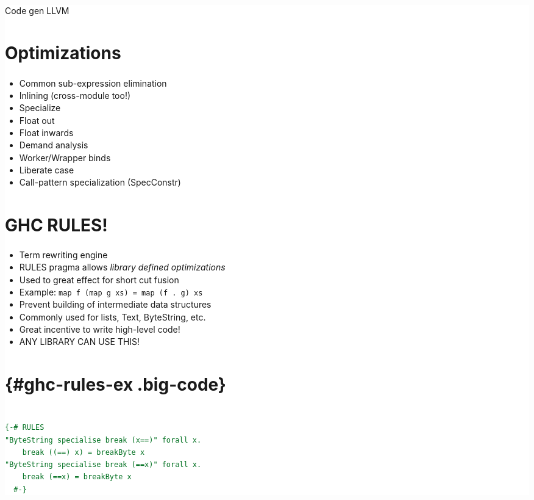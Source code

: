   <g class="phase codegen" transform="translate(500, 735)">
    <line y1="-85" y2="-65" marker-end="url(#Triangle)" />
    <ellipse rx="120" ry="35"/>
    <text>Code gen</text>
  </g>
  <g class="phase llvm" transform="translate(500, 865)">
    <line y1="-85" y2="-65" marker-end="url(#Triangle)" />
    <ellipse rx="120" ry="35"/>
    <text>LLVM</text>
    <line y1="45" y2="65" marker-end="url(#Triangle)" />
  </g>
</svg>

# Optimizations



* Common sub-expression elimination
* Inlining (cross-module too!)
* Specialize
* Float out
* Float inwards
* Demand analysis
* Worker/Wrapper binds
* Liberate case
* Call-pattern specialization (SpecConstr)

# GHC RULES!


* Term rewriting engine
* RULES pragma allows *library defined optimizations*
* Used to great effect for short cut fusion
* Example: `map f (map g xs) = map (f . g) xs`
* Prevent building of intermediate data structures
* Commonly used for lists, Text, ByteString, etc.
* Great incentive to write high-level code!
* ANY LIBRARY CAN USE THIS!

# {#ghc-rules-ex .big-code}

```haskell

{-# RULES
"ByteString specialise break (x==)" forall x.
    break ((==) x) = breakByte x
"ByteString specialise break (==x)" forall x.
    break (==x) = breakByte x
  #-}
```
